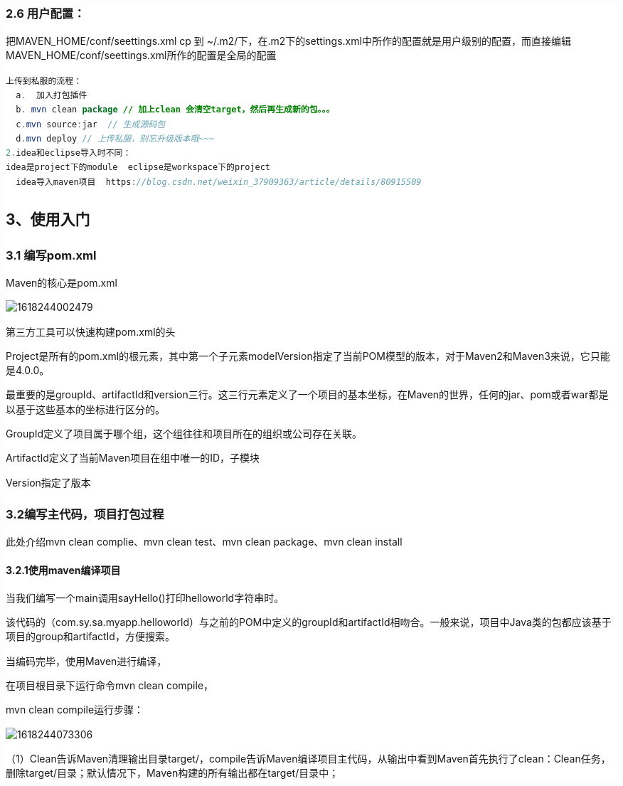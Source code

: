 
### 	2.6 用户配置：

把MAVEN_HOME/conf/seettings.xml  cp 到 ~/.m2/下，在.m2下的settings.xml中所作的配置就是用户级别的配置，而直接编辑MAVEN_HOME/conf/seettings.xml所作的配置是全局的配置

```java
上传到私服的流程：
  a.  加入打包插件
  b. mvn clean package // 加上clean 会清空target，然后再生成新的包。。。
  c.mvn source:jar  // 生成源码包
  d.mvn deploy // 上传私服，别忘升级版本哦~~~
2.idea和eclipse导入时不同： 
idea是project下的module  eclipse是workspace下的project
  idea导入maven项目  https://blog.csdn.net/weixin_37909363/article/details/80915509  
```

## 3、使用入门

### 3.1 编写pom.xml

Maven的核心是pom.xml

![1618244002479](/assets/images/1618244002479.png)

第三方工具可以快速构建pom.xml的头

Project是所有的pom.xml的根元素，其中第一个子元素modelVersion指定了当前POM模型的版本，对于Maven2和Maven3来说，它只能是4.0.0。

最重要的是groupId、artifactId和version三行。这三行元素定义了一个项目的基本坐标，在Maven的世界，任何的jar、pom或者war都是以基于这些基本的坐标进行区分的。

GroupId定义了项目属于哪个组，这个组往往和项目所在的组织或公司存在关联。

ArtifactId定义了当前Maven项目在组中唯一的ID，子模块

Version指定了版本

### 3.2编写主代码，项目打包过程

此处介绍mvn clean complie、mvn clean test、mvn clean package、mvn clean install

#### 3.2.1使用maven编译项目

当我们编写一个main调用sayHello()打印helloworld字符串时。

该代码的（com.sy.sa.myapp.helloworld）与之前的POM中定义的groupId和artifactId相吻合。一般来说，项目中Java类的包都应该基于项目的group和artifactId，方便搜索。

当编码完毕，使用Maven进行编译，

在项目根目录下运行命令mvn clean compile，

mvn clean compile运行步骤：

![1618244073306](/assets/images/1618244073306.png)

（1）Clean告诉Maven清理输出目录target/，compile告诉Maven编译项目主代码，从输出中看到Maven首先执行了clean：Clean任务，删除target/目录；默认情况下，Maven构建的所有输出都在target/目录中；

